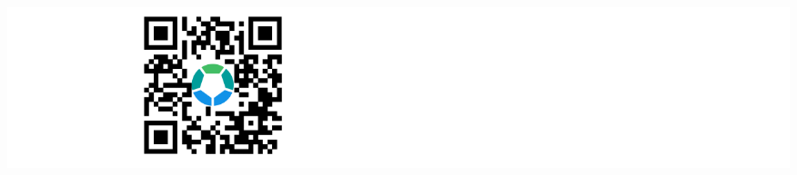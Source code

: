 <img src="/img/servo-qr.png" style="width: 20%; margin-left: 10em;" alt="QR code with Servo logo pointing to servo.org website" />

